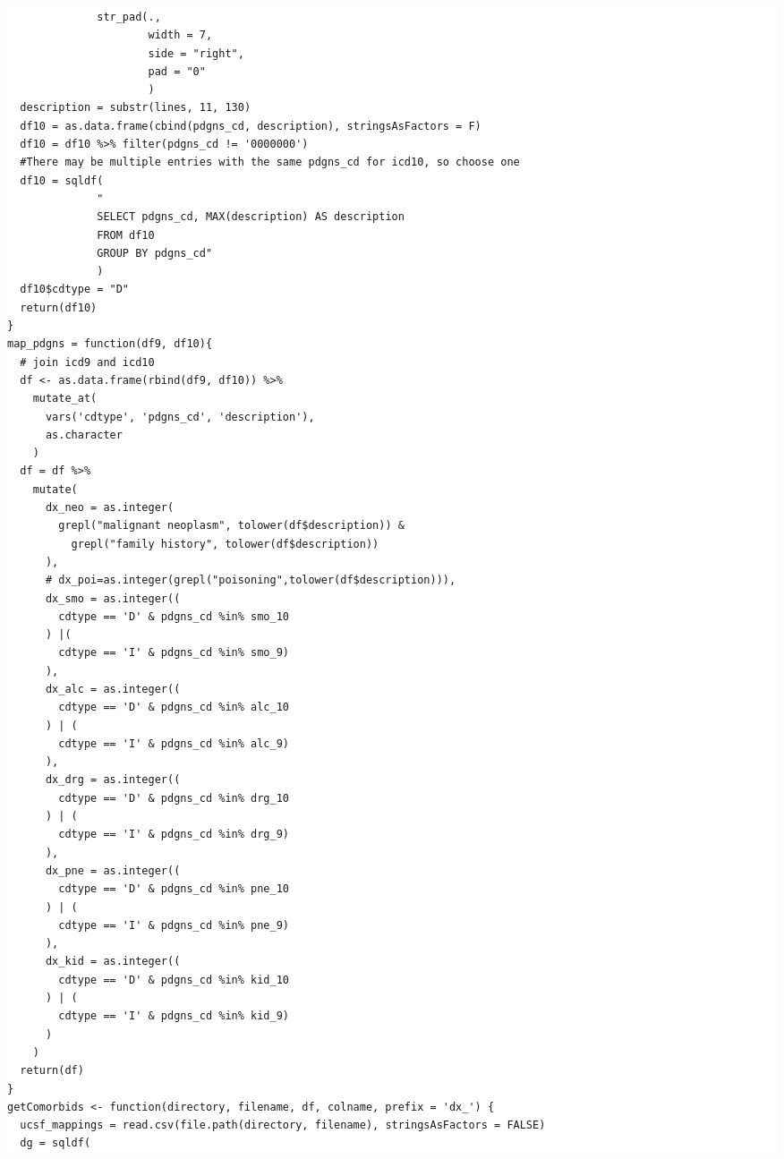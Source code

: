 ```
              str_pad(.,
                      width = 7,
                      side = "right",
                      pad = "0"
                      )
  description = substr(lines, 11, 130)
  df10 = as.data.frame(cbind(pdgns_cd, description), stringsAsFactors = F)
  df10 = df10 %>% filter(pdgns_cd != '0000000')
  #There may be multiple entries with the same pdgns_cd for icd10, so choose one
  df10 = sqldf(
              "
              SELECT pdgns_cd, MAX(description) AS description 
              FROM df10 
              GROUP BY pdgns_cd"
              )
  df10$cdtype = "D"
  return(df10)
}
map_pdgns = function(df9, df10){
  # join icd9 and icd10
  df <- as.data.frame(rbind(df9, df10)) %>% 
    mutate_at(
      vars('cdtype', 'pdgns_cd', 'description'),
      as.character
    )
  df = df %>% 
    mutate(
      dx_neo = as.integer(
        grepl("malignant neoplasm", tolower(df$description)) &
          grepl("family history", tolower(df$description))
      ),
      # dx_poi=as.integer(grepl("poisoning",tolower(df$description))),
      dx_smo = as.integer((
        cdtype == 'D' & pdgns_cd %in% smo_10
      ) |(
        cdtype == 'I' & pdgns_cd %in% smo_9)
      ),
      dx_alc = as.integer((
        cdtype == 'D' & pdgns_cd %in% alc_10
      ) | (
        cdtype == 'I' & pdgns_cd %in% alc_9)
      ),
      dx_drg = as.integer((
        cdtype == 'D' & pdgns_cd %in% drg_10
      ) | (
        cdtype == 'I' & pdgns_cd %in% drg_9)
      ),
      dx_pne = as.integer((
        cdtype == 'D' & pdgns_cd %in% pne_10
      ) | (
        cdtype == 'I' & pdgns_cd %in% pne_9)
      ),
      dx_kid = as.integer((
        cdtype == 'D' & pdgns_cd %in% kid_10
      ) | (
        cdtype == 'I' & pdgns_cd %in% kid_9)
      )
    )
  return(df)
}
getComorbids <- function(directory, filename, df, colname, prefix = 'dx_') {
  ucsf_mappings = read.csv(file.path(directory, filename), stringsAsFactors = FALSE)
  dg = sqldf(
```